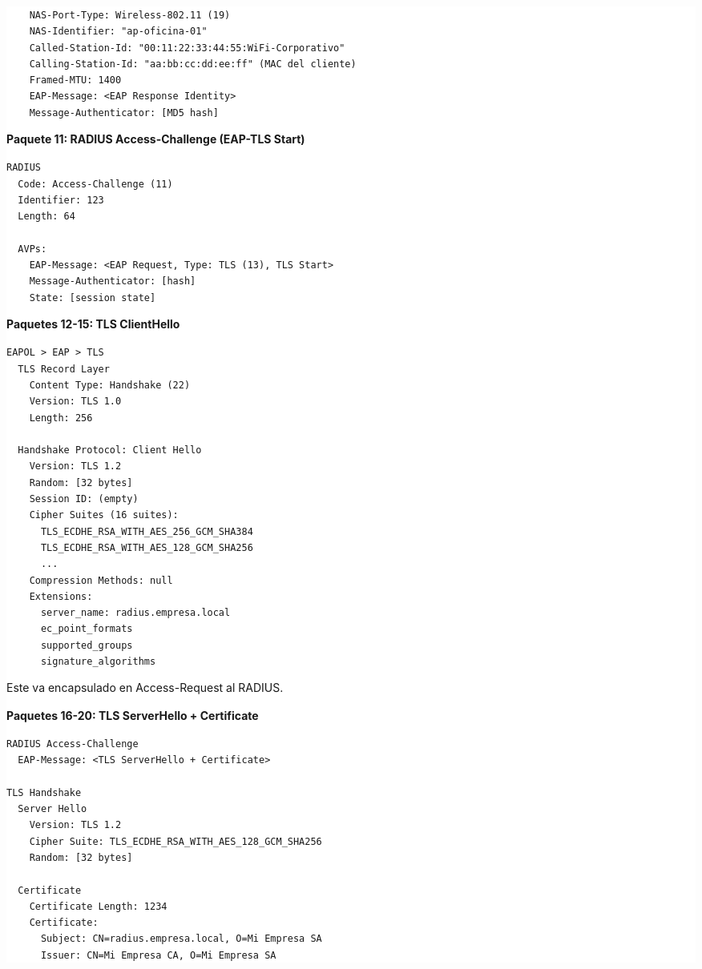 ```
    NAS-Port-Type: Wireless-802.11 (19)
    NAS-Identifier: "ap-oficina-01"
    Called-Station-Id: "00:11:22:33:44:55:WiFi-Corporativo"
    Calling-Station-Id: "aa:bb:cc:dd:ee:ff" (MAC del cliente)
    Framed-MTU: 1400
    EAP-Message: <EAP Response Identity>
    Message-Authenticator: [MD5 hash]
```

**Paquete 11: RADIUS Access-Challenge (EAP-TLS Start)**

```
RADIUS
  Code: Access-Challenge (11)
  Identifier: 123
  Length: 64

  AVPs:
    EAP-Message: <EAP Request, Type: TLS (13), TLS Start>
    Message-Authenticator: [hash]
    State: [session state]
```

**Paquetes 12-15: TLS ClientHello**

```
EAPOL > EAP > TLS
  TLS Record Layer
    Content Type: Handshake (22)
    Version: TLS 1.0
    Length: 256

  Handshake Protocol: Client Hello
    Version: TLS 1.2
    Random: [32 bytes]
    Session ID: (empty)
    Cipher Suites (16 suites):
      TLS_ECDHE_RSA_WITH_AES_256_GCM_SHA384
      TLS_ECDHE_RSA_WITH_AES_128_GCM_SHA256
      ...
    Compression Methods: null
    Extensions:
      server_name: radius.empresa.local
      ec_point_formats
      supported_groups
      signature_algorithms
```

Este va encapsulado en Access-Request al RADIUS.

**Paquetes 16-20: TLS ServerHello + Certificate**

```
RADIUS Access-Challenge
  EAP-Message: <TLS ServerHello + Certificate>

TLS Handshake
  Server Hello
    Version: TLS 1.2
    Cipher Suite: TLS_ECDHE_RSA_WITH_AES_128_GCM_SHA256
    Random: [32 bytes]

  Certificate
    Certificate Length: 1234
    Certificate:
      Subject: CN=radius.empresa.local, O=Mi Empresa SA
      Issuer: CN=Mi Empresa CA, O=Mi Empresa SA
```